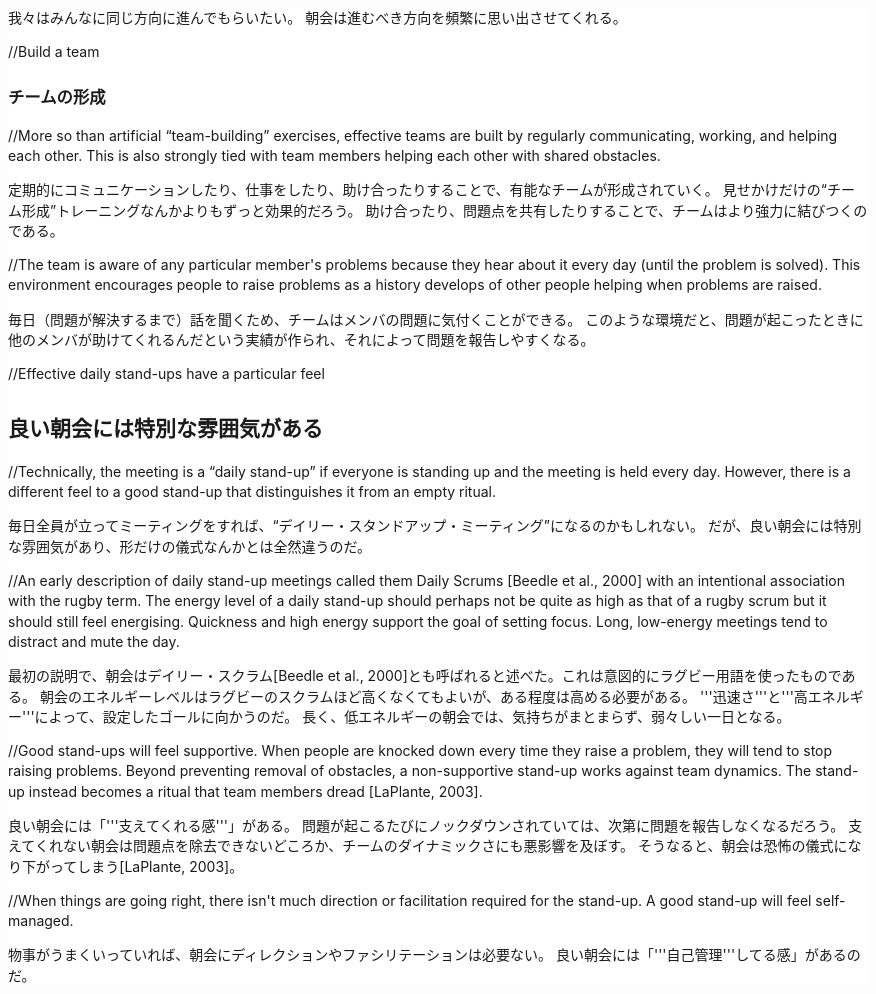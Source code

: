 我々はみんなに同じ方向に進んでもらいたい。
朝会は進むべき方向を頻繁に思い出させてくれる。

//Build a team
### チームの形成

//More so than artificial “team-building” exercises, effective teams are built by regularly communicating, working, and helping each other. This is also strongly tied with team members helping each other with shared obstacles.

定期的にコミュニケーションしたり、仕事をしたり、助け合ったりすることで、有能なチームが形成されていく。
見せかけだけの“チーム形成”トレーニングなんかよりもずっと効果的だろう。
助け合ったり、問題点を共有したりすることで、チームはより強力に結びつくのである。

//The team is aware of any particular member's problems because they hear about it every day (until the problem is solved). This environment encourages people to raise problems as a history develops of other people helping when problems are raised.

毎日（問題が解決するまで）話を聞くため、チームはメンバの問題に気付くことができる。
このような環境だと、問題が起こったときに他のメンバが助けてくれるんだという実績が作られ、それによって問題を報告しやすくなる。

//Effective daily stand-ups have a particular feel
## 良い朝会には特別な雰囲気がある

//Technically, the meeting is a “daily stand-up” if everyone is standing up and the meeting is held every day. However, there is a different feel to a good stand-up that distinguishes it from an empty ritual.

毎日全員が立ってミーティングをすれば、“デイリー・スタンドアップ・ミーティング”になるのかもしれない。
だが、良い朝会には特別な雰囲気があり、形だけの儀式なんかとは全然違うのだ。

//An early description of daily stand-up meetings called them Daily Scrums [Beedle et al., 2000] with an intentional association with the rugby term. The energy level of a daily stand-up should perhaps not be quite as high as that of a rugby scrum but it should still feel energising. Quickness and high energy support the goal of setting focus. Long, low-energy meetings tend to distract and mute the day.

最初の説明で、朝会はデイリー・スクラム[Beedle et al., 2000]とも呼ばれると述べた。これは意図的にラグビー用語を使ったものである。
朝会のエネルギーレベルはラグビーのスクラムほど高くなくてもよいが、ある程度は高める必要がある。
'''迅速さ'''と'''高エネルギー'''によって、設定したゴールに向かうのだ。
長く、低エネルギーの朝会では、気持ちがまとまらず、弱々しい一日となる。

//Good stand-ups will feel supportive. When people are knocked down every time they raise a problem, they will tend to stop raising problems. Beyond preventing removal of obstacles, a non-supportive stand-up works against team dynamics. The stand-up instead becomes a ritual that team members dread [LaPlante, 2003].

良い朝会には「'''支えてくれる感'''」がある。
問題が起こるたびにノックダウンされていては、次第に問題を報告しなくなるだろう。
支えてくれない朝会は問題点を除去できないどころか、チームのダイナミックさにも悪影響を及ぼす。
そうなると、朝会は恐怖の儀式になり下がってしまう[LaPlante, 2003]。

//When things are going right, there isn't much direction or facilitation required for the stand-up. A good stand-up will feel self-managed.

物事がうまくいっていれば、朝会にディレクションやファシリテーションは必要ない。
良い朝会には「'''自己管理'''してる感」があるのだ。
